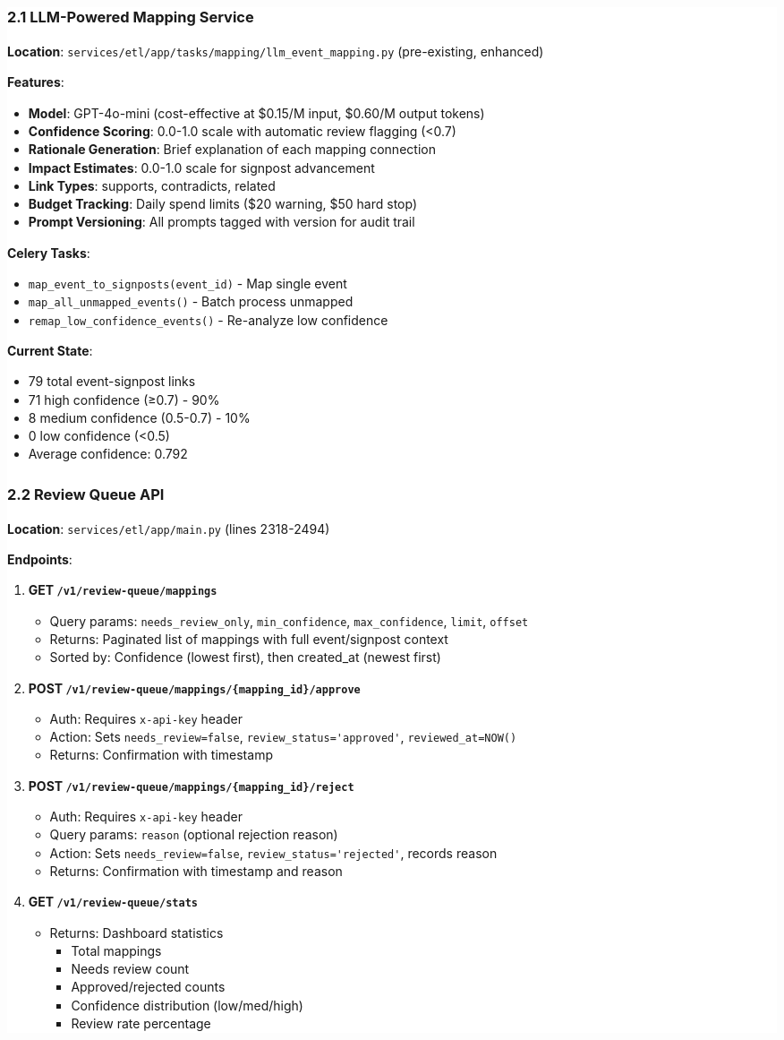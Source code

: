 ### 2.1 LLM-Powered Mapping Service

**Location**: `services/etl/app/tasks/mapping/llm_event_mapping.py` (pre-existing, enhanced)

**Features**:
- **Model**: GPT-4o-mini (cost-effective at $0.15/M input, $0.60/M output tokens)
- **Confidence Scoring**: 0.0-1.0 scale with automatic review flagging (<0.7)
- **Rationale Generation**: Brief explanation of each mapping connection
- **Impact Estimates**: 0.0-1.0 scale for signpost advancement
- **Link Types**: supports, contradicts, related
- **Budget Tracking**: Daily spend limits ($20 warning, $50 hard stop)
- **Prompt Versioning**: All prompts tagged with version for audit trail

**Celery Tasks**:
- `map_event_to_signposts(event_id)` - Map single event
- `map_all_unmapped_events()` - Batch process unmapped
- `remap_low_confidence_events()` - Re-analyze low confidence

**Current State**:
- 79 total event-signpost links
- 71 high confidence (≥0.7) - 90%
- 8 medium confidence (0.5-0.7) - 10%
- 0 low confidence (<0.5)
- Average confidence: 0.792

### 2.2 Review Queue API

**Location**: `services/etl/app/main.py` (lines 2318-2494)

**Endpoints**:

1. **GET `/v1/review-queue/mappings`**
   - Query params: `needs_review_only`, `min_confidence`, `max_confidence`, `limit`, `offset`
   - Returns: Paginated list of mappings with full event/signpost context
   - Sorted by: Confidence (lowest first), then created_at (newest first)

2. **POST `/v1/review-queue/mappings/{mapping_id}/approve`**
   - Auth: Requires `x-api-key` header
   - Action: Sets `needs_review=false`, `review_status='approved'`, `reviewed_at=NOW()`
   - Returns: Confirmation with timestamp

3. **POST `/v1/review-queue/mappings/{mapping_id}/reject`**
   - Auth: Requires `x-api-key` header
   - Query params: `reason` (optional rejection reason)
   - Action: Sets `needs_review=false`, `review_status='rejected'`, records reason
   - Returns: Confirmation with timestamp and reason

4. **GET `/v1/review-queue/stats`**
   - Returns: Dashboard statistics
     - Total mappings
     - Needs review count
     - Approved/rejected counts
     - Confidence distribution (low/med/high)
     - Review rate percentage
